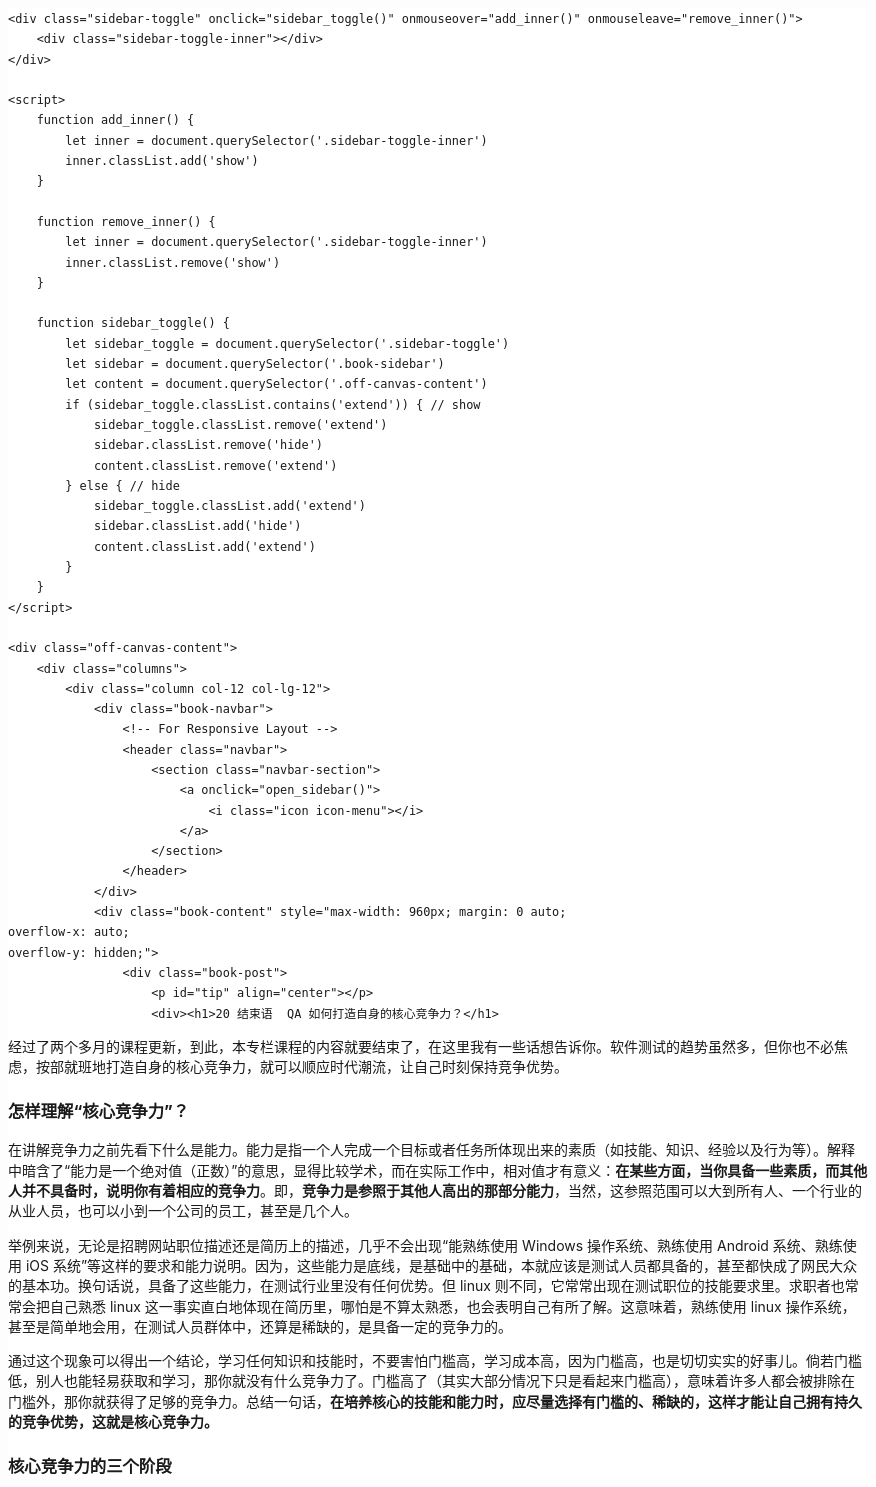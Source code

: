     <div class="sidebar-toggle" onclick="sidebar_toggle()" onmouseover="add_inner()" onmouseleave="remove_inner()">
        <div class="sidebar-toggle-inner"></div>
    </div>

    <script>
        function add_inner() {
            let inner = document.querySelector('.sidebar-toggle-inner')
            inner.classList.add('show')
        }

        function remove_inner() {
            let inner = document.querySelector('.sidebar-toggle-inner')
            inner.classList.remove('show')
        }

        function sidebar_toggle() {
            let sidebar_toggle = document.querySelector('.sidebar-toggle')
            let sidebar = document.querySelector('.book-sidebar')
            let content = document.querySelector('.off-canvas-content')
            if (sidebar_toggle.classList.contains('extend')) { // show
                sidebar_toggle.classList.remove('extend')
                sidebar.classList.remove('hide')
                content.classList.remove('extend')
            } else { // hide
                sidebar_toggle.classList.add('extend')
                sidebar.classList.add('hide')
                content.classList.add('extend')
            }
        }
    </script>

    <div class="off-canvas-content">
        <div class="columns">
            <div class="column col-12 col-lg-12">
                <div class="book-navbar">
                    <!-- For Responsive Layout -->
                    <header class="navbar">
                        <section class="navbar-section">
                            <a onclick="open_sidebar()">
                                <i class="icon icon-menu"></i>
                            </a>
                        </section>
                    </header>
                </div>
                <div class="book-content" style="max-width: 960px; margin: 0 auto;
    overflow-x: auto;
    overflow-y: hidden;">
                    <div class="book-post">
                        <p id="tip" align="center"></p>
                        <div><h1>20 结束语  QA 如何打造自身的核心竞争力？</h1>
<p>经过了两个多月的课程更新，到此，本专栏课程的内容就要结束了，在这里我有一些话想告诉你。软件测试的趋势虽然多，但你也不必焦虑，按部就班地打造自身的核心竞争力，就可以顺应时代潮流，让自己时刻保持竞争优势。</p>
<h3>怎样理解“核心竞争力”？</h3>
<p>在讲解竞争力之前先看下什么是能力。能力是指一个人完成一个目标或者任务所体现出来的素质（如技能、知识、经验以及行为等）。解释中暗含了“能力是一个绝对值（正数）”的意思，显得比较学术，而在实际工作中，相对值才有意义：<strong>在某些方面，当你具备一些素质，而其他人并不具备时，说明你有着相应的竞争力</strong>。即，<strong>竞争力是参照于其他人高出的那部分能力</strong>，当然，这参照范围可以大到所有人、一个行业的从业人员，也可以小到一个公司的员工，甚至是几个人。</p>
<p>举例来说，无论是招聘网站职位描述还是简历上的描述，几乎不会出现“能熟练使用 Windows 操作系统、熟练使用 Android 系统、熟练使用 iOS 系统”等这样的要求和能力说明。因为，这些能力是底线，是基础中的基础，本就应该是测试人员都具备的，甚至都快成了网民大众的基本功。换句话说，具备了这些能力，在测试行业里没有任何优势。但 linux 则不同，它常常出现在测试职位的技能要求里。求职者也常常会把自己熟悉 linux 这一事实直白地体现在简历里，哪怕是不算太熟悉，也会表明自己有所了解。这意味着，熟练使用 linux 操作系统，甚至是简单地会用，在测试人员群体中，还算是稀缺的，是具备一定的竞争力的。</p>
<p>通过这个现象可以得出一个结论，学习任何知识和技能时，不要害怕门槛高，学习成本高，因为门槛高，也是切切实实的好事儿。倘若门槛低，别人也能轻易获取和学习，那你就没有什么竞争力了。门槛高了（其实大部分情况下只是看起来门槛高），意味着许多人都会被排除在门槛外，那你就获得了足够的竞争力。总结一句话，<strong>在培养核心的技能和能力时，应尽量选择有门槛的、稀缺的，这样才能让自己拥有持久的竞争优势，这就是核心竞争力。</strong></p>
<h3>核心竞争力的三个阶段</h3>